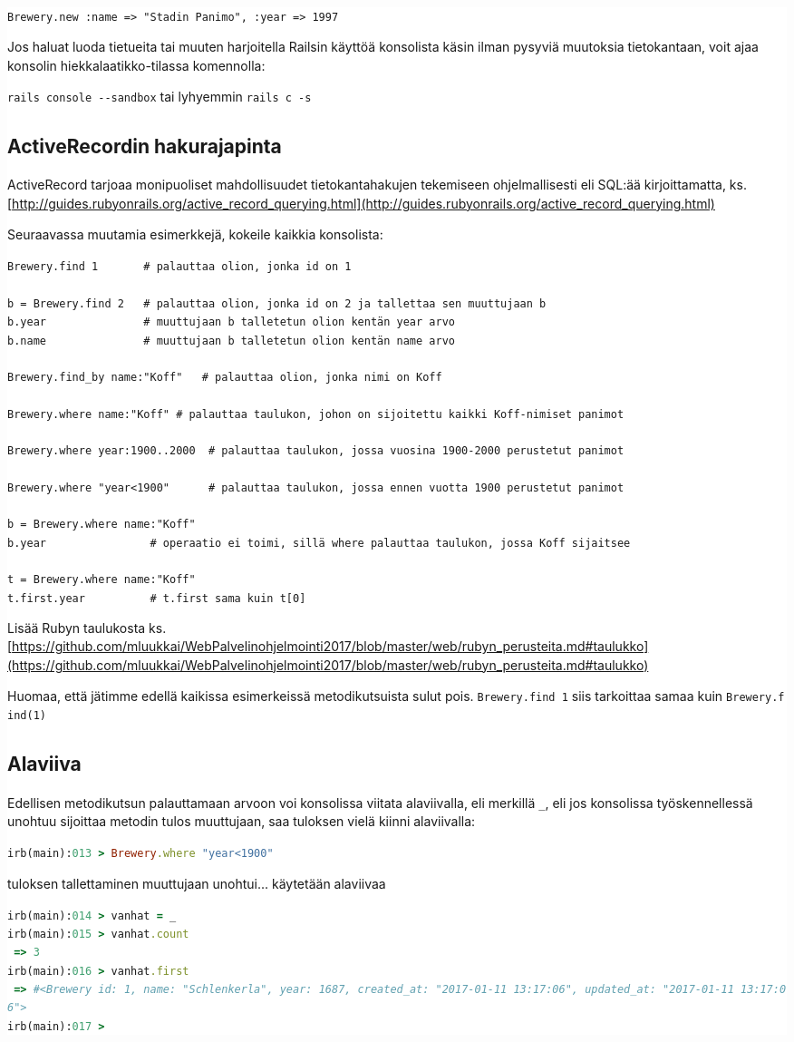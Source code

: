     Brewery.new :name => "Stadin Panimo", :year => 1997

Jos haluat luoda tietueita tai muuten harjoitella Railsin käyttöä konsolista käsin ilman pysyviä muutoksia tietokantaan, voit ajaa konsolin hiekkalaatikko-tilassa komennolla:

```rails console --sandbox``` tai lyhyemmin ```rails c -s```

## ActiveRecordin hakurajapinta

ActiveRecord tarjoaa monipuoliset mahdollisuudet tietokantahakujen tekemiseen ohjelmallisesti eli SQL:ää kirjoittamatta, ks. [http://guides.rubyonrails.org/active_record_querying.html](http://guides.rubyonrails.org/active_record_querying.html)

Seuraavassa muutamia esimerkkejä, kokeile kaikkia konsolista:

    Brewery.find 1       # palauttaa olion, jonka id on 1

    b = Brewery.find 2   # palauttaa olion, jonka id on 2 ja tallettaa sen muuttujaan b
    b.year               # muuttujaan b talletetun olion kentän year arvo
    b.name               # muuttujaan b talletetun olion kentän name arvo

    Brewery.find_by name:"Koff"   # palauttaa olion, jonka nimi on Koff

    Brewery.where name:"Koff" # palauttaa taulukon, johon on sijoitettu kaikki Koff-nimiset panimot

    Brewery.where year:1900..2000  # palauttaa taulukon, jossa vuosina 1900-2000 perustetut panimot

    Brewery.where "year<1900"      # palauttaa taulukon, jossa ennen vuotta 1900 perustetut panimot

    b = Brewery.where name:"Koff"
    b.year                # operaatio ei toimi, sillä where palauttaa taulukon, jossa Koff sijaitsee

    t = Brewery.where name:"Koff"
    t.first.year          # t.first sama kuin t[0]

Lisää Rubyn taulukosta ks. [https://github.com/mluukkai/WebPalvelinohjelmointi2017/blob/master/web/rubyn_perusteita.md#taulukko](https://github.com/mluukkai/WebPalvelinohjelmointi2017/blob/master/web/rubyn_perusteita.md#taulukko)

Huomaa, että jätimme edellä kaikissa esimerkeissä metodikutsuista sulut pois. <code>Brewery.find 1</code> siis tarkoittaa samaa kuin <code>Brewery.find(1)</code>

## Alaviiva

Edellisen metodikutsun palauttamaan arvoon voi konsolissa viitata alaviivalla, eli merkillä <code>_</code>, eli jos konsolissa työskennellessä unohtuu sijoittaa metodin tulos muuttujaan, saa tuloksen vielä kiinni alaviivalla:

```ruby
irb(main):013 > Brewery.where "year<1900"
```
tuloksen tallettaminen muuttujaan unohtui... käytetään alaviivaa
```ruby
irb(main):014 > vanhat = _
irb(main):015 > vanhat.count
 => 3
irb(main):016 > vanhat.first
 => #<Brewery id: 1, name: "Schlenkerla", year: 1687, created_at: "2017-01-11 13:17:06", updated_at: "2017-01-11 13:17:06">
irb(main):017 >
```
